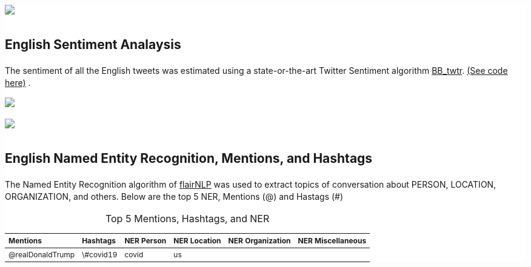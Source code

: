 </tbody>
</table>

![](https://github.com/lopezbec/COVID19_Tweets_Dataset/blob/main/Summary_Details/Tweets%20by%20Language%20Line%20plot.png)

English Sentiment Analaysis
---------------------------

The sentiment of all the English tweets was estimated using a
state-or-the-art Twitter Sentiment algorithm
[BB\_twtr](https://arxiv.org/abs/1704.06125). [(See code
here)](https://github.com/leelaylay/TweetSemEval) .

![](https://github.com/lopezbec/COVID19_Tweets_Dataset/blob/main/Summary_Sentiment/Tweets%20Sentiment.png)

![](https://github.com/lopezbec/COVID19_Tweets_Dataset/blob/main/Summary_Sentiment/Tweets%20Sentiment%20Percentage.png)

English Named Entity Recognition, Mentions, and Hashtags
--------------------------------------------------------

The Named Entity Recognition algorithm of
[flairNLP](https://github.com/flairNLP/flair) was used to extract topics
of conversation about PERSON, LOCATION, ORGANIZATION, and others. Below
are the top 5 NER, Mentions (@) and Hastags (\#)

<table class="table table" style="margin-left: auto; margin-right: auto; font-size: 12px; margin-left: auto; margin-right: auto;">
<caption style="font-size: initial !important;">
Top 5 Mentions, Hashtags, and NER
</caption>
<thead>
<tr>
<th style="text-align:left;font-weight: bold;">
Mentions
</th>
<th style="text-align:left;font-weight: bold;">
Hashtags
</th>
<th style="text-align:left;font-weight: bold;">
NER Person
</th>
<th style="text-align:left;font-weight: bold;">
NER Location
</th>
<th style="text-align:left;font-weight: bold;">
NER Organization
</th>
<th style="text-align:left;font-weight: bold;">
NER Miscellaneous
</th>
</tr>
</thead>
<tbody>
<tr>
<td style="text-align:left;">
@realDonaldTrump
</td>
<td style="text-align:left;">
\#covid19
</td>
<td style="text-align:left;">
covid
</td>
<td style="text-align:left;">
us